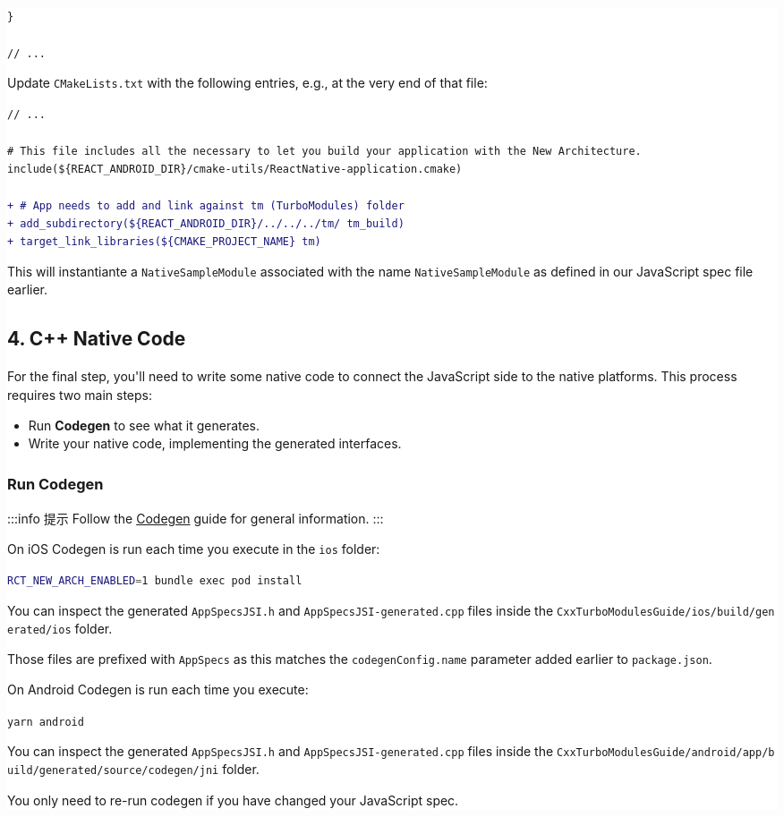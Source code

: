 ```diff
}

// ...
```

Update `CMakeLists.txt` with the following entries, e.g., at the very end of that file:

```diff
// ...

# This file includes all the necessary to let you build your application with the New Architecture.
include(${REACT_ANDROID_DIR}/cmake-utils/ReactNative-application.cmake)

+ # App needs to add and link against tm (TurboModules) folder
+ add_subdirectory(${REACT_ANDROID_DIR}/../../../tm/ tm_build)
+ target_link_libraries(${CMAKE_PROJECT_NAME} tm)
```

This will instantiante a `NativeSampleModule` associated with the name `NativeSampleModule` as defined in our JavaScript spec file earlier.

## 4. C++ Native Code

For the final step, you'll need to write some native code to connect the JavaScript side to the native platforms. This process requires two main steps:

- Run **Codegen** to see what it generates.
- Write your native code, implementing the generated interfaces.

### Run Codegen

:::info 提示
Follow the [Codegen](./pillars-codegen) guide for general information.
:::

On iOS Codegen is run each time you execute in the `ios` folder:

```sh
RCT_NEW_ARCH_ENABLED=1 bundle exec pod install
```

You can inspect the generated `AppSpecsJSI.h` and `AppSpecsJSI-generated.cpp` files inside the `CxxTurboModulesGuide/ios/build/generated/ios` folder.

Those files are prefixed with `AppSpecs` as this matches the `codegenConfig.name` parameter added earlier to `package.json`.

On Android Codegen is run each time you execute:

```sh
yarn android
```

You can inspect the generated `AppSpecsJSI.h` and `AppSpecsJSI-generated.cpp` files inside the `CxxTurboModulesGuide/android/app/build/generated/source/codegen/jni` folder.

You only need to re-run codegen if you have changed your JavaScript spec.
